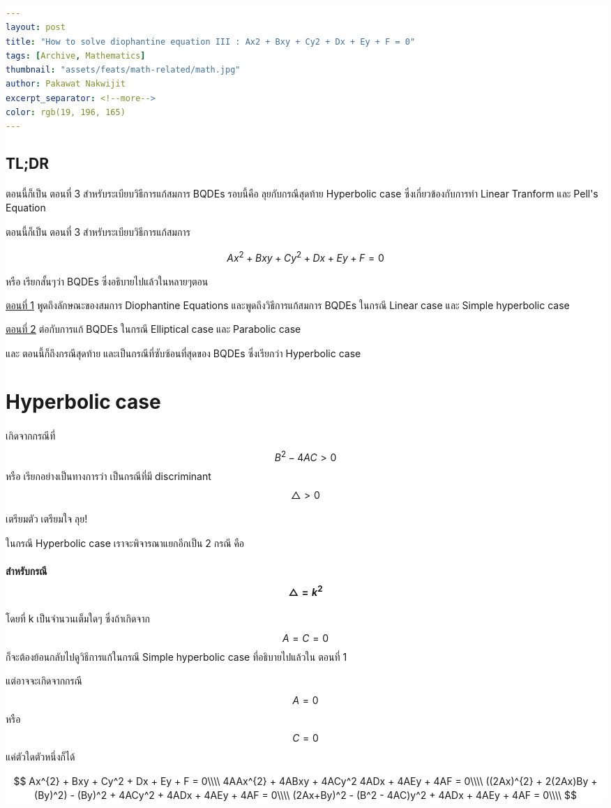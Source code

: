 ```yaml
---
layout: post
title: "How to solve diophantine equation III : Ax2 + Bxy + Cy2 + Dx + Ey + F = 0"
tags: [Archive, Mathematics]
thumbnail: "assets/feats/math-related/math.jpg"
author: Pakawat Nakwijit
excerpt_separator: <!--more-->
color: rgb(19, 196, 165)
---
```


## TL;DR

ตอนนี้ก็เป็น ตอนที่ 3 สำหรับระเบียบวิธีการแก้สมการ  BQDEs รอบนี้คือ ลุยกับกรณีสุดท้าย Hyperbolic case ซึ่งเกี่ยวข้องกับการทำ Linear Tranform และ Pell's Equation


ตอนนี้ก็เป็น ตอนที่ 3 สำหรับระเบียบวิธีการแก้สมการ

$$ Ax^{2}+Bxy+Cy^{2}+Dx+Ey+F = 0 $$


หรือ เรียกสั้นๆว่า BQDEs ซึ่งอธิบายไปแล้วในหลายๆตอน

[ตอนที่ 1](https://chameleontk.github.io/diophantine-equation-i) พูดถึงลักษณะของสมการ Diophantine Equations และพูดถึงวิธีการแก้สมการ BQDEs ในกรณี Linear case และ Simple hyperbolic case

[ตอนที่ 2](https://chameleontk.github.io/diophantine-equation-ii) ต่อกับการแก้ BQDEs ในกรณี Elliptical case และ Parabolic case

และ ตอนนี้ก็ถึงกรณีสุดท้าย และเป็นกรณีที่ซับซ้อนที่สุดของ BQDEs ซึ่งเรียกว่า Hyperbolic case

# Hyperbolic case

เกิดจากกรณีที่ $$ B^2-4AC > 0 $$ หรือ เรียกอย่างเป็นทางการว่า เป็นกรณีที่มี discriminant $$ \triangle > 0 $$

เตรียมตัว เตรียมใจ ลุย!

ในกรณี Hyperbolic case เราจะพิจารณาแยกอีกเป็น 2 กรณี คือ

#### สำหรับกรณี $$ \triangle = k^2$$


โดยที่ k เป็นจำนวนเต็มใดๆ ซึ่งถ้าเกิดจาก $$ A = C = 0$$ ก็จะต้องย้อนกลับไปดูวิธีการแก้ในกรณี Simple hyperbolic case ที่อธิบายไปแล้วใน ตอนที่ 1

แต่อาจจะเกิดจากกรณี $$ A = 0$$ หรือ $$ C = 0$$ แค่ตัวใดตัวหนึ่งก็ได้

$$
Ax^{2} + Bxy + Cy^2 + Dx + Ey + F = 0\\\\
4AAx^{2} + 4ABxy + 4ACy^2 4ADx + 4AEy + 4AF = 0\\\\
((2Ax)^{2} + 2(2Ax)By + (By)^2) - (By)^2 + 4ACy^2 + 4ADx + 4AEy + 4AF = 0\\\\
(2Ax+By)^2 - (B^2 - 4AC)y^2 + 4ADx + 4AEy + 4AF = 0\\\\
$$
